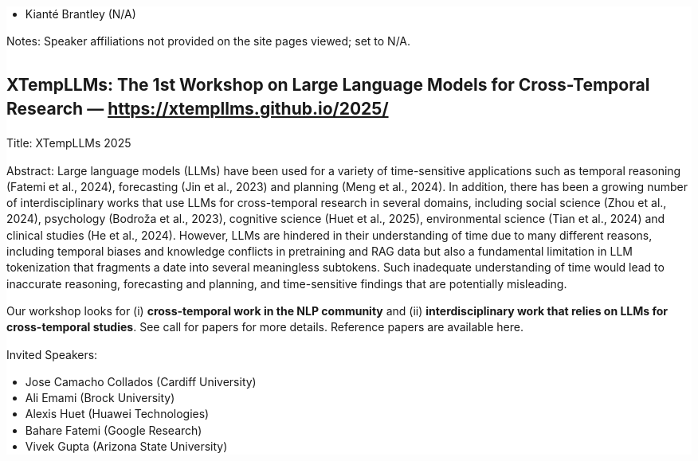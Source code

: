 - Kianté Brantley (N/A)

Notes: Speaker affiliations not provided on the site pages viewed; set to N/A.

## XTempLLMs: The 1st Workshop on Large Language Models for Cross-Temporal Research — https://xtempllms.github.io/2025/

Title: XTempLLMs 2025

Abstract:
Large language models (LLMs) have been used for a variety of time-sensitive applications such as temporal reasoning (Fatemi et al., 2024), forecasting (Jin et al., 2023) and planning (Meng et al., 2024). In addition, there has been a growing number of interdisciplinary works that use LLMs for cross-temporal research in several domains, including social science (Zhou et al., 2024), psychology (Bodroža et al., 2023), cognitive science (Huet et al., 2025), environmental science (Tian et al., 2024) and clinical studies (He et al., 2024). However, LLMs are hindered in their understanding of time due to many different reasons, including temporal biases and knowledge conflicts in pretraining and RAG data but also a fundamental limitation in LLM tokenization that fragments a date into several meaningless subtokens. Such inadequate understanding of time would lead to inaccurate reasoning, forecasting and planning, and time-sensitive findings that are potentially misleading.

Our workshop looks for (i) **cross-temporal work in the NLP community**  and (ii)  **interdisciplinary work that relies on LLMs for cross-temporal studies**. See call for papers for more details. Reference papers are available here.

Invited Speakers:
- Jose Camacho Collados (Cardiff University)
- Ali Emami (Brock University)
- Alexis Huet (Huawei Technologies)
- Bahare Fatemi (Google Research)
- Vivek Gupta (Arizona State University)